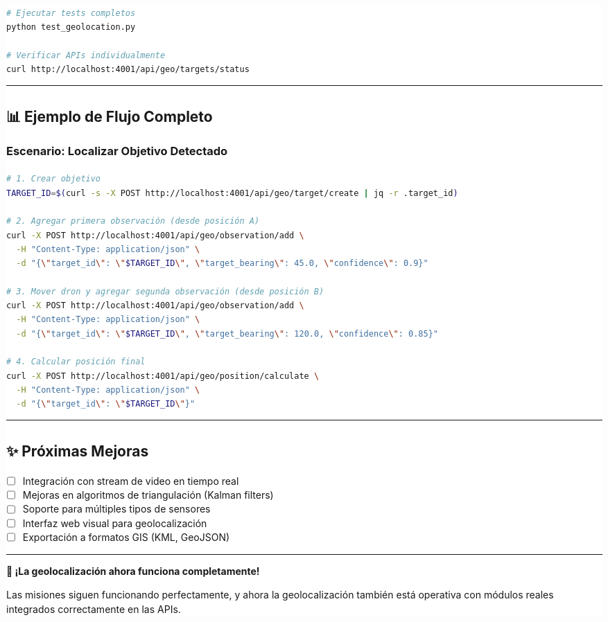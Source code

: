 ```bash
# Ejecutar tests completos
python test_geolocation.py

# Verificar APIs individualmente
curl http://localhost:4001/api/geo/targets/status
```

---

## 📊 Ejemplo de Flujo Completo

### **Escenario: Localizar Objetivo Detectado**

```bash
# 1. Crear objetivo
TARGET_ID=$(curl -s -X POST http://localhost:4001/api/geo/target/create | jq -r .target_id)

# 2. Agregar primera observación (desde posición A)
curl -X POST http://localhost:4001/api/geo/observation/add \
  -H "Content-Type: application/json" \
  -d "{\"target_id\": \"$TARGET_ID\", \"target_bearing\": 45.0, \"confidence\": 0.9}"

# 3. Mover dron y agregar segunda observación (desde posición B)
curl -X POST http://localhost:4001/api/geo/observation/add \
  -H "Content-Type: application/json" \
  -d "{\"target_id\": \"$TARGET_ID\", \"target_bearing\": 120.0, \"confidence\": 0.85}"

# 4. Calcular posición final
curl -X POST http://localhost:4001/api/geo/position/calculate \
  -H "Content-Type: application/json" \
  -d "{\"target_id\": \"$TARGET_ID\"}"
```

---

## ✨ Próximas Mejoras

- [ ] Integración con stream de video en tiempo real
- [ ] Mejoras en algoritmos de triangulación (Kalman filters)
- [ ] Soporte para múltiples tipos de sensores
- [ ] Interfaz web visual para geolocalización
- [ ] Exportación a formatos GIS (KML, GeoJSON)

---

**🎉 ¡La geolocalización ahora funciona completamente!**

Las misiones siguen funcionando perfectamente, y ahora la geolocalización también está operativa con módulos reales integrados correctamente en las APIs. 